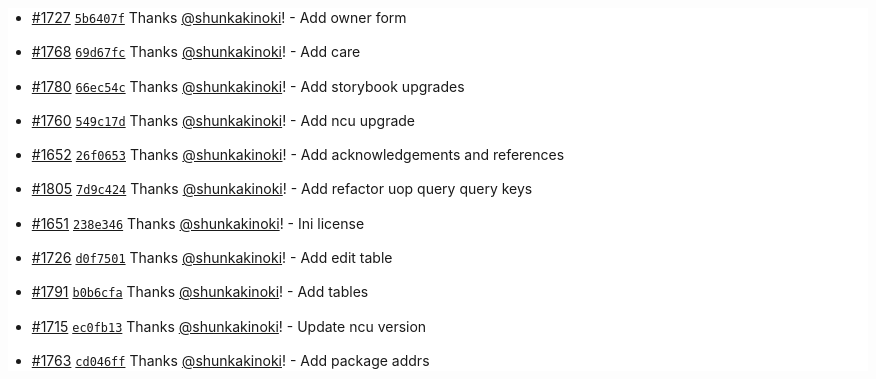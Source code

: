 - [#1727](https://github.com/LightDotSo/LightDotSo/pull/1727) [`5b6407f`](https://github.com/LightDotSo/LightDotSo/commit/5b6407f21716f7118c0518139207b94ba7f6f794) Thanks [@shunkakinoki](https://github.com/shunkakinoki)! - Add owner form

- [#1768](https://github.com/LightDotSo/LightDotSo/pull/1768) [`69d67fc`](https://github.com/LightDotSo/LightDotSo/commit/69d67fc074180d2adb7da6ca8583589f1a425fc4) Thanks [@shunkakinoki](https://github.com/shunkakinoki)! - Add care

- [#1780](https://github.com/LightDotSo/LightDotSo/pull/1780) [`66ec54c`](https://github.com/LightDotSo/LightDotSo/commit/66ec54cf719720468891d7944bfebf5857829504) Thanks [@shunkakinoki](https://github.com/shunkakinoki)! - Add storybook upgrades

- [#1760](https://github.com/LightDotSo/LightDotSo/pull/1760) [`549c17d`](https://github.com/LightDotSo/LightDotSo/commit/549c17d6db7f3eed9b20fe449823d786fe5d7cb5) Thanks [@shunkakinoki](https://github.com/shunkakinoki)! - Add ncu upgrade

- [#1652](https://github.com/LightDotSo/LightDotSo/pull/1652) [`26f0653`](https://github.com/LightDotSo/LightDotSo/commit/26f06531a111fd8746fcb25d1a73211a418289cd) Thanks [@shunkakinoki](https://github.com/shunkakinoki)! - Add acknowledgements and references

- [#1805](https://github.com/LightDotSo/LightDotSo/pull/1805) [`7d9c424`](https://github.com/LightDotSo/LightDotSo/commit/7d9c424808fe383e31e7500ab36faf90cf8fc9c2) Thanks [@shunkakinoki](https://github.com/shunkakinoki)! - Add refactor uop query query keys

- [#1651](https://github.com/LightDotSo/LightDotSo/pull/1651) [`238e346`](https://github.com/LightDotSo/LightDotSo/commit/238e34694988a0af454efb049acafc4a40575f56) Thanks [@shunkakinoki](https://github.com/shunkakinoki)! - Ini license

- [#1726](https://github.com/LightDotSo/LightDotSo/pull/1726) [`d0f7501`](https://github.com/LightDotSo/LightDotSo/commit/d0f75019c4aee3d12260aeaf738199e82d0612cb) Thanks [@shunkakinoki](https://github.com/shunkakinoki)! - Add edit table

- [#1791](https://github.com/LightDotSo/LightDotSo/pull/1791) [`b0b6cfa`](https://github.com/LightDotSo/LightDotSo/commit/b0b6cfac13fc8cf3db0b5e5540733dbcf17f721e) Thanks [@shunkakinoki](https://github.com/shunkakinoki)! - Add tables

- [#1715](https://github.com/LightDotSo/LightDotSo/pull/1715) [`ec0fb13`](https://github.com/LightDotSo/LightDotSo/commit/ec0fb131eb9bf0907e3f53e75f0e20115eb1b692) Thanks [@shunkakinoki](https://github.com/shunkakinoki)! - Update ncu version

- [#1763](https://github.com/LightDotSo/LightDotSo/pull/1763) [`cd046ff`](https://github.com/LightDotSo/LightDotSo/commit/cd046ffd92d97cf47354ed99435d00d0291668e8) Thanks [@shunkakinoki](https://github.com/shunkakinoki)! - Add package addrs
